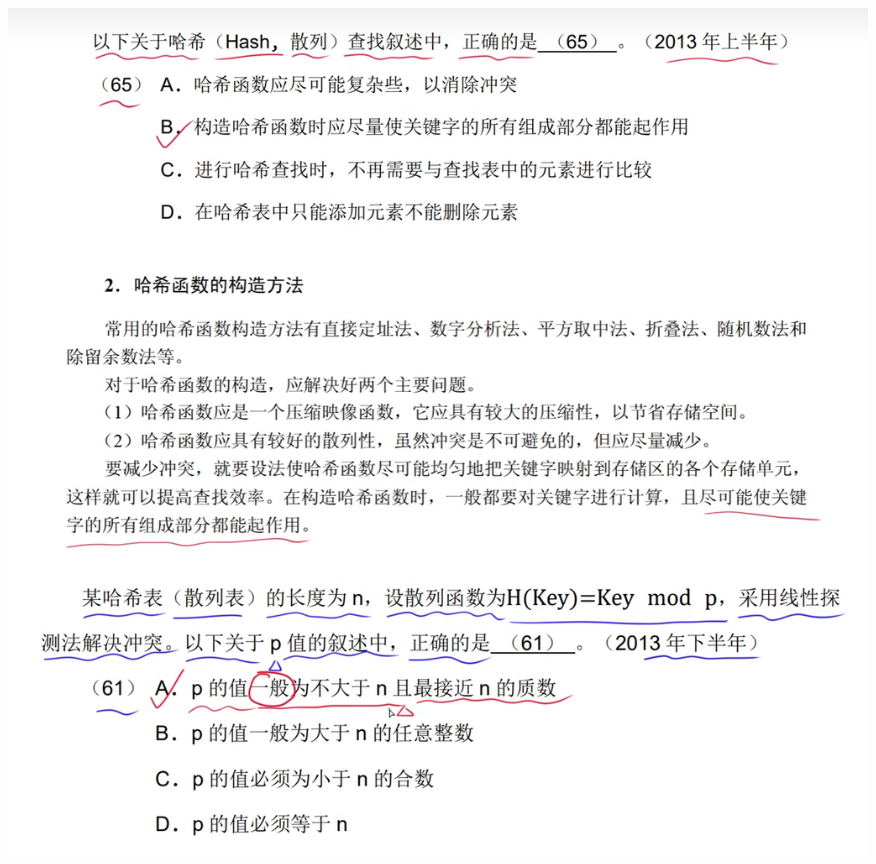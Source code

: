 ![image-20221117152818635](typora图片/image-20221117152818635.png)

![image-20221117152900099](typora图片/image-20221117152900099.png)
